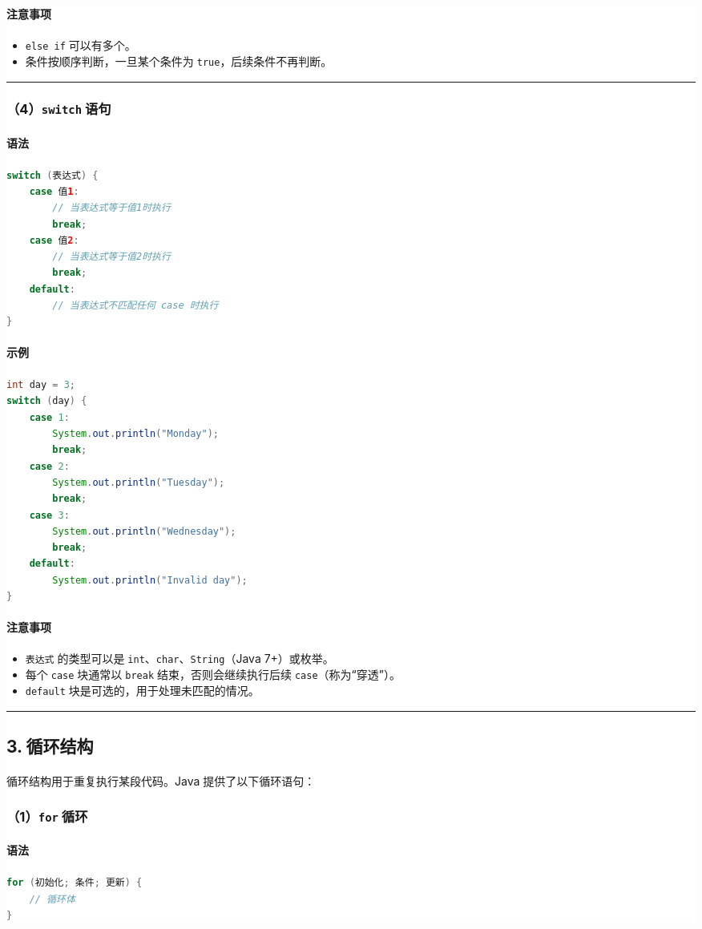 #### 注意事项
- `else if` 可以有多个。
- 条件按顺序判断，一旦某个条件为 `true`，后续条件不再判断。

---

### （4）**`switch` 语句**
#### 语法
```java
switch (表达式) {
    case 值1:
        // 当表达式等于值1时执行
        break;
    case 值2:
        // 当表达式等于值2时执行
        break;
    default:
        // 当表达式不匹配任何 case 时执行
}
```

#### 示例
```java
int day = 3;
switch (day) {
    case 1:
        System.out.println("Monday");
        break;
    case 2:
        System.out.println("Tuesday");
        break;
    case 3:
        System.out.println("Wednesday");
        break;
    default:
        System.out.println("Invalid day");
}
```

#### 注意事项
- `表达式` 的类型可以是 `int`、`char`、`String`（Java 7+）或枚举。
- 每个 `case` 块通常以 `break` 结束，否则会继续执行后续 `case`（称为“穿透”）。
- `default` 块是可选的，用于处理未匹配的情况。

---

## 3. **循环结构**
循环结构用于重复执行某段代码。Java 提供了以下循环语句：

### （1）**`for` 循环**
#### 语法
```java
for (初始化; 条件; 更新) {
    // 循环体
}
```
